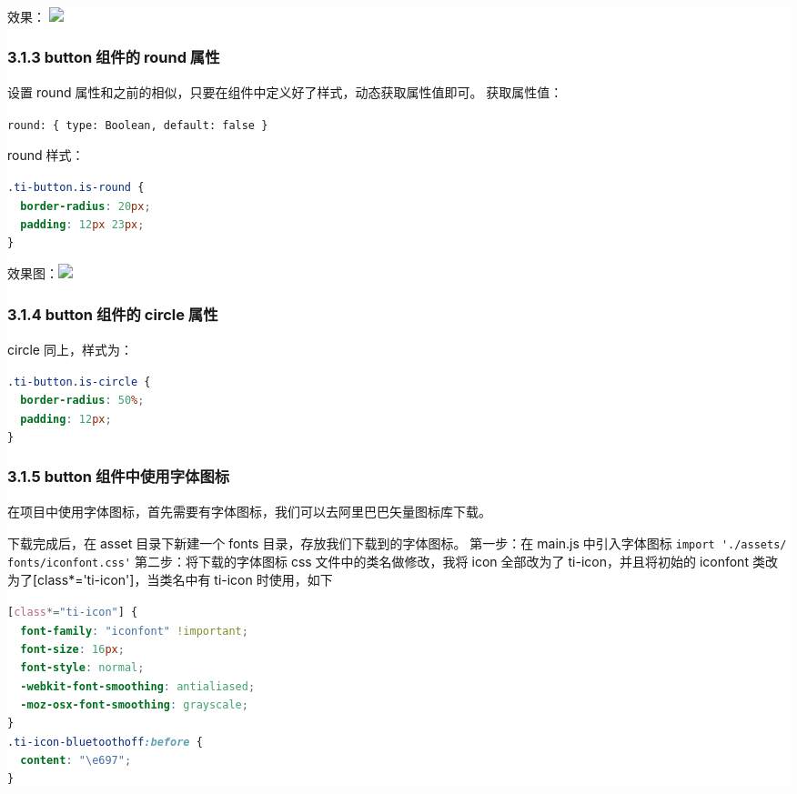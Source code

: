 效果： ![](https://tva1.sinaimg.cn/large/007S8ZIlly1ge3yq04637j30s601oa9z.jpg)
### 3.1.3 button 组件的 round 属性

设置 round 属性和之前的相似，只要在组件中定义好了样式，动态获取属性值即可。
获取属性值：

```vue
round: { type: Boolean, default: false }
```

round 样式：

```css
.ti-button.is-round {
  border-radius: 20px;
  padding: 12px 23px;
}
```

效果图：![](https://tva1.sinaimg.cn/large/007S8ZIlly1ge3yrlx2iqj30rr01lmx4.jpg)

### 3.1.4 button 组件的 circle 属性

circle 同上，样式为：

```css
.ti-button.is-circle {
  border-radius: 50%;
  padding: 12px;
}
```


### 3.1.5 button 组件中使用字体图标

在项目中使用字体图标，首先需要有字体图标，我们可以去阿里巴巴矢量图标库下载。

下载完成后，在 asset 目录下新建一个 fonts 目录，存放我们下载到的字体图标。
第一步：在 main.js 中引入字体图标
`import './assets/fonts/iconfont.css'`
第二步：将下载的字体图标 css 文件中的类名做修改，我将 icon 全部改为了 ti-icon，并且将初始的 iconfont 类改为了[class*='ti-icon']，当类名中有 ti-icon 时使用，如下

```css
[class*="ti-icon"] {
  font-family: "iconfont" !important;
  font-size: 16px;
  font-style: normal;
  -webkit-font-smoothing: antialiased;
  -moz-osx-font-smoothing: grayscale;
}
.ti-icon-bluetoothoff:before {
  content: "\e697";
}
```


